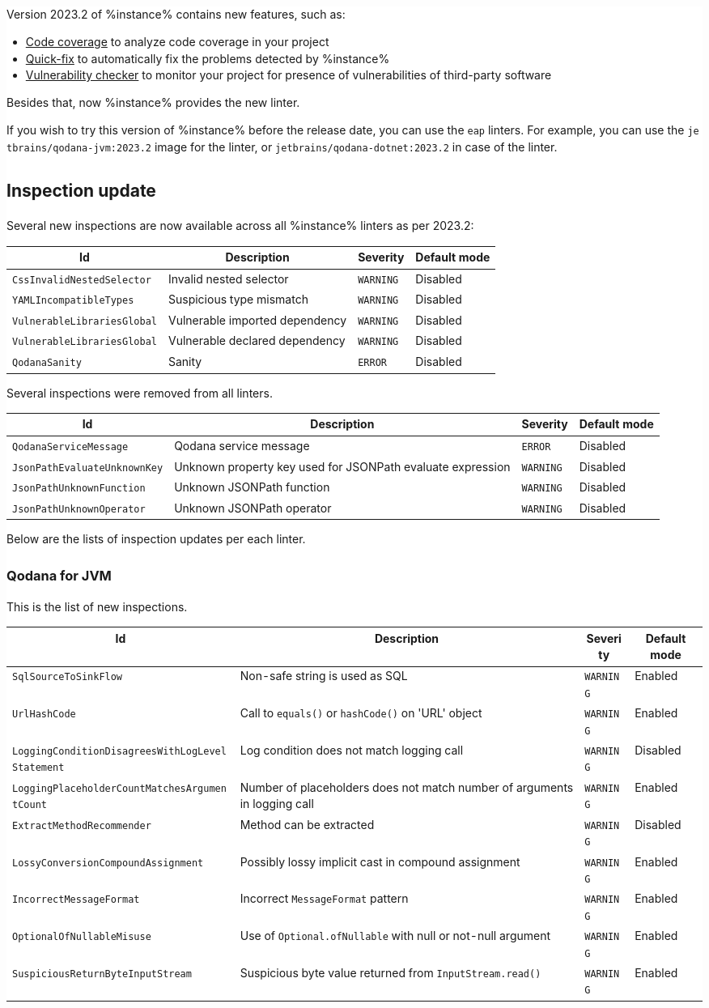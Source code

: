 [//]: # (title: New in version 2023.2)

Version 2023.2 of %instance% contains new features, such as:

* [Code coverage](code-coverage.md) to analyze code coverage in your project
* [Quick-fix](quick-fix.md) to automatically fix the problems detected by %instance%
* [Vulnerability checker](vulnerability-checker.md) to monitor your project for presence of vulnerabilities of 
third-party software

Besides that, now %instance% provides the new [](qodana-python-community.md) linter. 

If you wish to try this version of %instance% before the release date, you can use the `eap` linters. For example,
you can use the `jetbrains/qodana-jvm:2023.2` image for the [](qodana-jvm.md) linter, or 
`jetbrains/qodana-dotnet:2023.2` in case of the [](qodana-dotnet.md) linter.

## Inspection update

Several new inspections are now available across all %instance% linters as per 2023.2:

| Id                                                 | Description                    | Severity  | Default mode |
|----------------------------------------------------|--------------------------------|-----------|--------------|
| `CssInvalidNestedSelector`                         | Invalid nested selector        | `WARNING` | Disabled     |
| `YAMLIncompatibleTypes`                            | Suspicious type mismatch       | `WARNING` | Disabled     |
| `VulnerableLibrariesGlobal`                        | Vulnerable imported dependency | `WARNING` | Disabled     |
| `VulnerableLibrariesGlobal`                        | Vulnerable declared dependency | `WARNING` | Disabled     |
| `QodanaSanity`                                     | Sanity                         | `ERROR`   | Disabled     |

Several inspections were removed from all linters.

| Id                           | Description                                                | Severity   | Default mode |
|------------------------------|------------------------------------------------------------|------------|--------------|
| `QodanaServiceMessage`       | Qodana service message                                     | `ERROR`    | Disabled     |
| `JsonPathEvaluateUnknownKey` | Unknown property key used for JSONPath evaluate expression | `WARNING`  | Disabled     |
| `JsonPathUnknownFunction`    | Unknown JSONPath function                                  | `WARNING`  | Disabled     |
| `JsonPathUnknownOperator`    | Unknown JSONPath operator                                  | `WARNING`  | Disabled     |


Below are the lists of inspection updates per each linter.

### Qodana for JVM

This is the list of new inspections.

| Id                                                | Description                                                                                          | Severity       | Default mode |
|---------------------------------------------------|------------------------------------------------------------------------------------------------------|----------------|--------------|
| `SqlSourceToSinkFlow`                             | Non-safe string is used as SQL                                                                       | `WARNING`      | Enabled      |
| `UrlHashCode`                                     | Call to `equals()` or `hashCode()` on 'URL' object                                                   | `WARNING`      | Enabled      |
| `LoggingConditionDisagreesWithLogLevelStatement`  | Log condition does not match logging call                                                            | `WARNING`      | Disabled     |
| `LoggingPlaceholderCountMatchesArgumentCount`     | Number of placeholders does not match number of arguments in logging call                            | `WARNING`      | Enabled      |
| `ExtractMethodRecommender`                        | Method can be extracted                                                                              | `WARNING`      | Disabled     |
| `LossyConversionCompoundAssignment`               | Possibly lossy implicit cast in compound assignment                                                  | `WARNING`      | Enabled      |
| `IncorrectMessageFormat`                          | Incorrect `MessageFormat` pattern                                                                    | `WARNING`      | Enabled      |
| `OptionalOfNullableMisuse`                        | Use of `Optional.ofNullable` with null or not-null argument                                          | `WARNING`      | Enabled      |
| `SuspiciousReturnByteInputStream`                 | Suspicious byte value returned from `InputStream.read()`                                             | `WARNING`      | Enabled      |